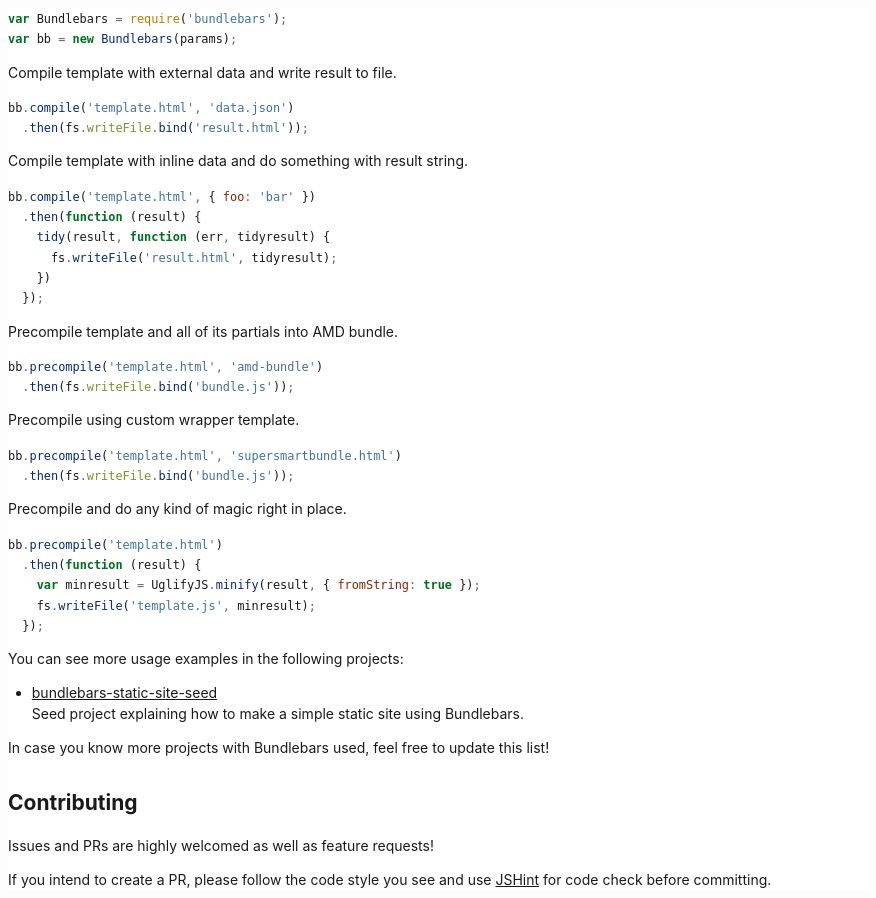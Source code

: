 ```js
var Bundlebars = require('bundlebars');
var bb = new Bundlebars(params);
```

Compile template with external data and write result to file.

```js
bb.compile('template.html', 'data.json')
  .then(fs.writeFile.bind('result.html'));
```

Compile template with inline data and do something with result string.

```js
bb.compile('template.html', { foo: 'bar' })
  .then(function (result) {
    tidy(result, function (err, tidyresult) {
      fs.writeFile('result.html', tidyresult);
    })
  });
```

Precompile template and all of its partials into AMD bundle.

```js
bb.precompile('template.html', 'amd-bundle')
  .then(fs.writeFile.bind('bundle.js'));
```

Precompile using custom wrapper template.

```js
bb.precompile('template.html', 'supersmartbundle.html')
  .then(fs.writeFile.bind('bundle.js'));
```

Precompile and do any kind of magic right in place.

```js
bb.precompile('template.html')
  .then(function (result) {
    var minresult = UglifyJS.minify(result, { fromString: true });
    fs.writeFile('template.js', minresult);
  });
```

You can see more usage examples in the following projects:

  * [bundlebars-static-site-seed](https://github.com/rd5/bundlebars-static-site-seed)  
    Seed project explaining how to make a simple static site using Bundlebars.

In case you know more projects with Bundlebars used, feel free to update this list!


## Contributing

  Issues and PRs are highly welcomed as well as feature requests!

  If you intend to create a PR, please follow the code style you see and use [JSHint](http://jshint.com/) for code check before committing.
